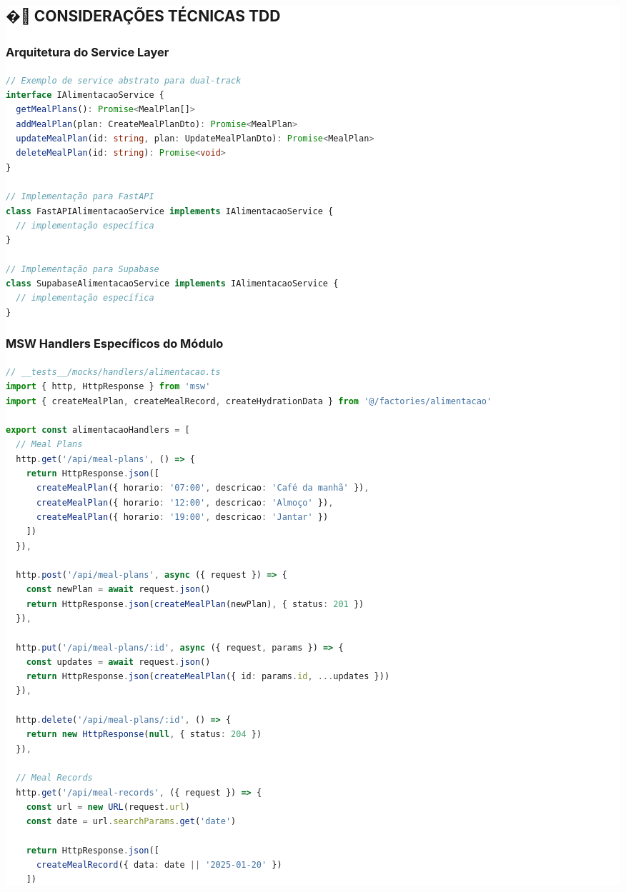 
## �🚀 CONSIDERAÇÕES TÉCNICAS TDD

### Arquitetura do Service Layer
```typescript
// Exemplo de service abstrato para dual-track
interface IAlimentacaoService {
  getMealPlans(): Promise<MealPlan[]>
  addMealPlan(plan: CreateMealPlanDto): Promise<MealPlan>
  updateMealPlan(id: string, plan: UpdateMealPlanDto): Promise<MealPlan>
  deleteMealPlan(id: string): Promise<void>
}

// Implementação para FastAPI
class FastAPIAlimentacaoService implements IAlimentacaoService {
  // implementação específica
}

// Implementação para Supabase
class SupabaseAlimentacaoService implements IAlimentacaoService {
  // implementação específica
}
```

### MSW Handlers Específicos do Módulo

```typescript
// __tests__/mocks/handlers/alimentacao.ts
import { http, HttpResponse } from 'msw'
import { createMealPlan, createMealRecord, createHydrationData } from '@/factories/alimentacao'

export const alimentacaoHandlers = [
  // Meal Plans
  http.get('/api/meal-plans', () => {
    return HttpResponse.json([
      createMealPlan({ horario: '07:00', descricao: 'Café da manhã' }),
      createMealPlan({ horario: '12:00', descricao: 'Almoço' }),
      createMealPlan({ horario: '19:00', descricao: 'Jantar' })
    ])
  }),

  http.post('/api/meal-plans', async ({ request }) => {
    const newPlan = await request.json()
    return HttpResponse.json(createMealPlan(newPlan), { status: 201 })
  }),

  http.put('/api/meal-plans/:id', async ({ request, params }) => {
    const updates = await request.json()
    return HttpResponse.json(createMealPlan({ id: params.id, ...updates }))
  }),

  http.delete('/api/meal-plans/:id', () => {
    return new HttpResponse(null, { status: 204 })
  }),

  // Meal Records
  http.get('/api/meal-records', ({ request }) => {
    const url = new URL(request.url)
    const date = url.searchParams.get('date')

    return HttpResponse.json([
      createMealRecord({ data: date || '2025-01-20' })
    ])
```